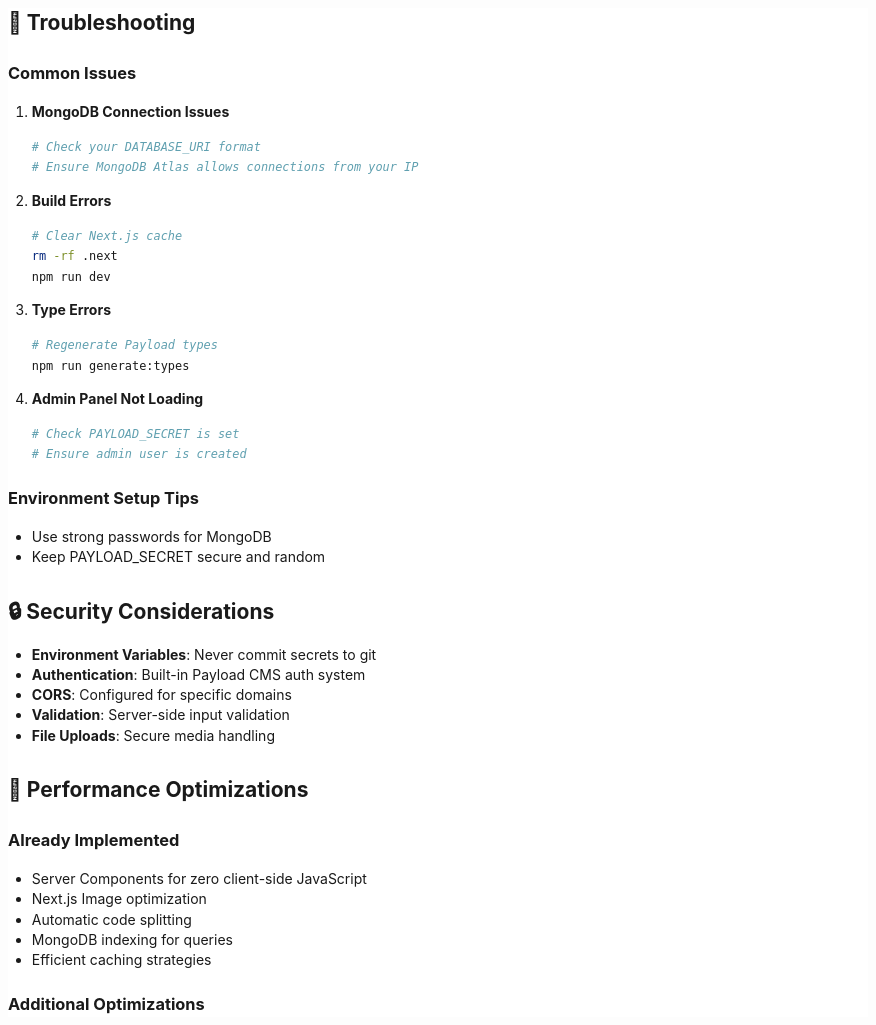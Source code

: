 ## 🐛 Troubleshooting

### Common Issues

1. **MongoDB Connection Issues**
   ```bash
   # Check your DATABASE_URI format
   # Ensure MongoDB Atlas allows connections from your IP
   ```

2. **Build Errors**
   ```bash
   # Clear Next.js cache
   rm -rf .next
   npm run dev
   ```

3. **Type Errors**
   ```bash
   # Regenerate Payload types
   npm run generate:types
   ```

4. **Admin Panel Not Loading**
   ```bash
   # Check PAYLOAD_SECRET is set
   # Ensure admin user is created
   ```

### Environment Setup Tips

- Use strong passwords for MongoDB
- Keep PAYLOAD_SECRET secure and random
 
## 🔒 Security Considerations

- **Environment Variables**: Never commit secrets to git
- **Authentication**: Built-in Payload CMS auth system
- **CORS**: Configured for specific domains
- **Validation**: Server-side input validation
- **File Uploads**: Secure media handling

## 🚀 Performance Optimizations

### Already Implemented

- Server Components for zero client-side JavaScript
- Next.js Image optimization
- Automatic code splitting
- MongoDB indexing for queries
- Efficient caching strategies

### Additional Optimizations

